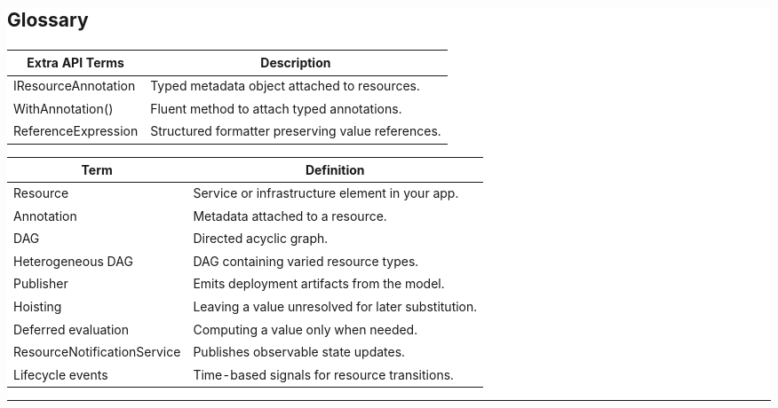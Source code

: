 
## Glossary

| Extra API Terms | Description |
|-----------------|-------------|
| IResourceAnnotation | Typed metadata object attached to resources. |
| WithAnnotation() | Fluent method to attach typed annotations. |
| ReferenceExpression | Structured formatter preserving value references. |

| Term | Definition |
|------|-----------|
| Resource | Service or infrastructure element in your app. |
| Annotation | Metadata attached to a resource. |
| DAG | Directed acyclic graph. |
| Heterogeneous DAG | DAG containing varied resource types. |
| Publisher | Emits deployment artifacts from the model. |
| Hoisting | Leaving a value unresolved for later substitution. |
| Deferred evaluation | Computing a value only when needed. |
| ResourceNotificationService | Publishes observable state updates. |
| Lifecycle events | Time-based signals for resource transitions. |

---
